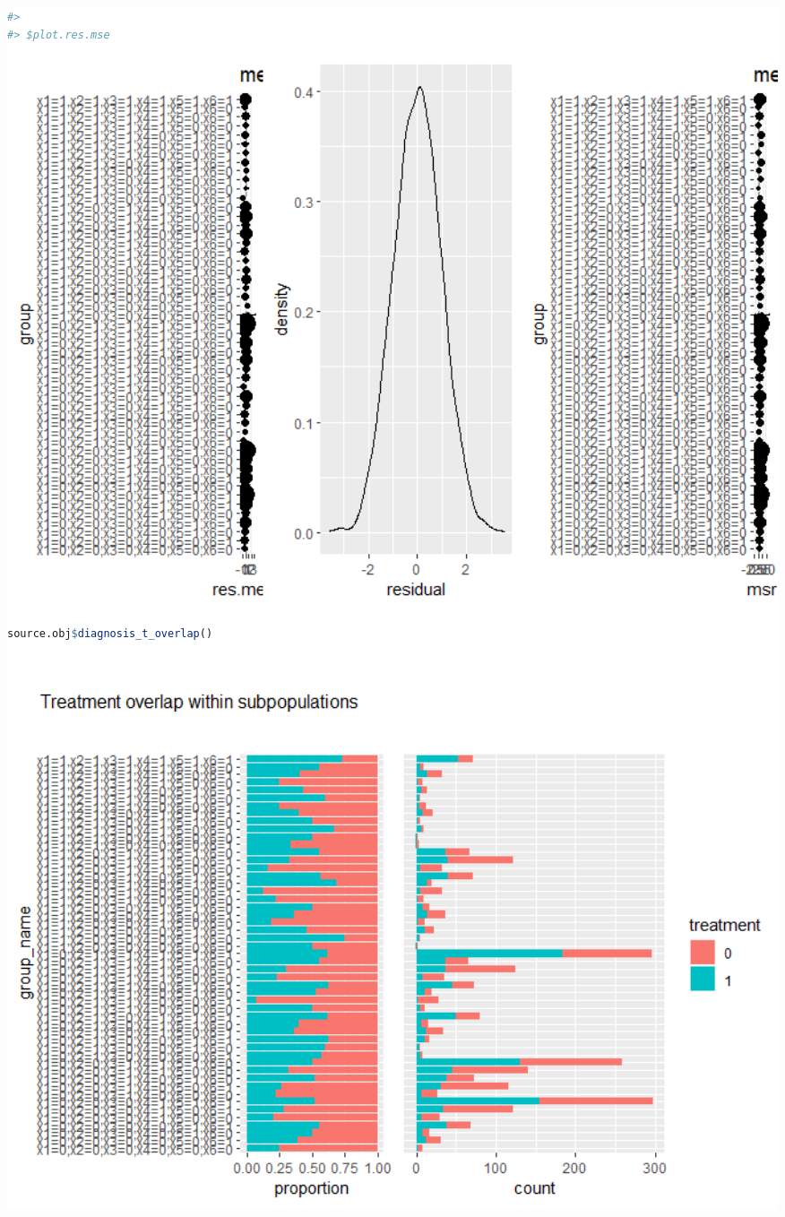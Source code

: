 ``` r
#> 
#> $plot.res.mse
```

<img src="man/figures/README-unnamed-chunk-5-1.png" width="100%" />

``` r
source.obj$diagnosis_t_overlap()
```

<img src="man/figures/README-unnamed-chunk-5-2.png" width="100%" />
